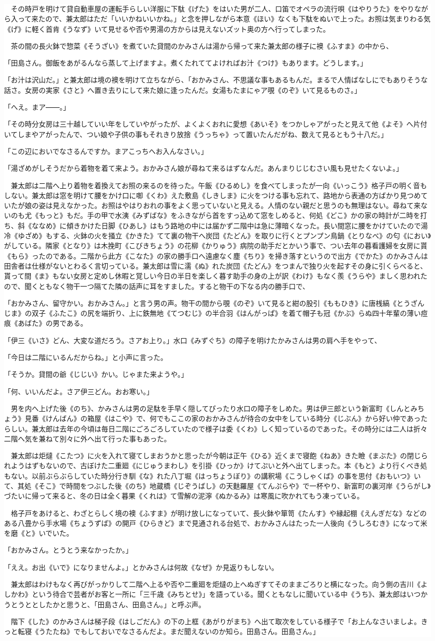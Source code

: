 　その時戸を明けて貸自動車屋の運転手らしい洋服に下駄《げた》をはいた男が二人、口笛でオペラの流行唄《はやりうた》をやりながら入って来たので、兼太郎はただ「いいかねいいかね。」と念を押しながら本意《ほい》なくも下駄をぬいで上った。お照は気まりわる気《げ》に軽く首肯《うなず》いて見せるや否や男湯の方からは見えないズット奥の方へ行ってしまった。



　茶の間の長火鉢で惣菜《そうざい》を煮ていた貸間のかみさんは湯から帰って来た兼太郎の様子に襖《ふすま》の中から、

「田島さん。御飯をあがるんなら蒸して上げますよ。煮くたれててよければお汁《つけ》もあります。どうします。」

「お汁は沢山だ。」と兼太郎は境の襖を明けて立ちながら、「おかみさん、不思議な事もあるもんだ。まるで人情ばなしにでもありそうな話さ。女房の実家《さと》へ置き去りにして来た娘に逢ったんだ。女湯もたまにゃア覗《のぞ》いて見るものさ。」

「へえ。まア――。」

「その時分女房は三十越していい年をしていやがったが、よくよくおれに愛想《あいそ》をつかしゃアがったと見えて他《よそ》へ片付いてしまやアがったんで、つい娘や子供の事もそれきり放捨《うっちゃ》って置いたんだがね、数えて見るともう十八だ。」

「この辺においでなさるんですか。まアこっちへお入んなさい。」

「湯ざめがしそうだから着物を着て来よう。おかみさん娘が尋ねて来るはずなんだ。あんまりじじむさい風も見せたくないよ。」

　兼太郎は二階へ上り着物を着換えてお照の来るのを待った。午飯《ひるめし》を食べてしまったが一向《いっこう》格子戸の明く音もしない。兼太郎は窓を明けて腰をかけ口に啣《くわ》えた敷島《しきしま》に火をつける事も忘れて、路地から表通の方ばかり見つめていたが娘の姿は見えなかった。お照はやはりおれの事をよく思っていないと見える。人情のない親だと思うのも無理はない。尋ねて来ないのも尤《もっと》もだ。手の甲で水洟《みずばな》をふきながら首をすっ込めて窓をしめると、何処《どこ》かの家の時計が二時を打ち、斜《ななめ》に傾きかけた日脚《ひあし》はもう路地の中には届かず二階中は急に薄暗くなった。長い間窓に腰をかけていたので湯冷《ゆざめ》もする、火鉢の火を掻立《かきた》てて裏の物干へ炭団《たどん》を取りに行くとプンプン鳥鍋《とりなべ》の匂《におい》がしている。隣家《となり》は木挽町《こびきちょう》の花柳《かりゅう》病院の助手だとかいう事で、つい去年の暮看護婦を女房に貰《もら》ったのである。二階から此方《こなた》の家の勝手口へ遠慮なく塵《ちり》を掃き落すというので出方《でかた》のかみさんは田舎者は仕様がないとわるく言切っている。兼太郎は雪に濡《ぬ》れた炭団《たどん》をつまんで独り火を起すその身に引くらべると、貰って間《ま》もない女房と定めし休暇と覚しい今日の半日を楽しく暮す助手の身の上が訳《わけ》もなく羨《うらや》ましく思われたので、聞くともなく物干一つ隔てた隣の話声に耳をすました。すると物干の下なる内の勝手口で、

「おかみさん、留守かい。おかみさん。」と言う男の声。物干の間から覗《のぞ》いて見ると紺の股引《ももひき》に唐桟縞《とうざんじま》の双子《ふたこ》の尻を端折り、上に鉄無地《てつむじ》の半合羽《はんがっぱ》を着て帽子も冠《かぶ》らぬ四十年輩の薄い痘痕《あばた》の男である。

「伊三《いさ》どん、大変な道だろう。さアお上り。」水口《みずぐち》の障子を明けたかみさんは男の肩へ手をやって、

「今日は二階にいるんだからね。」と小声に言った。

「そうか。貸間の爺《じじい》かい。じゃまた来ようや。」

「何、いいんだよ。さア伊三どん。おお寒い。」

　男を内へ上げた後《のち》、かみさんは男の足駄を手早く隠してぴったり水口の障子をしめた。男は伊三郎という新富町《しんとみちょう》見番《けんばん》の箱屋《はこや》で、何でもここの家のおかみさんが待合の女中をしている時分《じぶん》から好い仲であったらしい。兼太郎は去年の今頃は毎日二階にごろごろしていたので様子は委《くわ》しく知っているのであった。その時分には二人は折々二階へ気を兼ねて別々に外へ出て行った事もあった。

　兼太郎は炬燵《こたつ》に火を入れて寝てしまおうかと思ったが今朝は正午《ひる》近くまで寝飽《ねあ》きた瞼《まぶた》の閉じられようはずもないので、古ぼけた二重廻《にじゅうまわし》を引掛《ひっか》けてぷいと外へ出てしまった。本《もと》より行くべき処もない。以前ぶらぶらしていた時分行き馴《な》れた八丁堀《はっちょうぼり》の講釈場《こうしゃくば》の事を思付《おもいつ》いて、其処《そこ》で時間をつぶした後《のち》地蔵橋《じぞうばし》の天麩羅屋《てんぷらや》で一杯やり、新富町の裏河岸《うらがし》づたいに帰って来ると、冬の日は全く暮果《くれは》て雪解の泥濘《ぬかるみ》は寒風に吹かれてもう凍っている。

　格子戸をあけると、わざとらしく境の襖《ふすま》が明け放しになっていて、長火鉢や箪笥《たんす》や縁起棚《えんぎだな》などのある八畳から手水場《ちょうずば》の開戸《ひらきど》まで見通される台処で、おかみさんはたった一人後向《うしろむき》になって米を磨《と》いでいた。

「おかみさん。とうとう来なかったか。」

「ええ。お出《いで》になりませんよ。」とかみさんは何故《なぜ》か見返りもしない。

　兼太郎はわけもなく再びがっかりして二階へ上るや否や二重廻を炬燵の上へぬぎすてそのままごろりと横になった。向う側の吉川《よしかわ》という待合で芸者がお客と一所に「三千歳《みちとせ》」を語っている。聞くともなしに聞いている中《うち》、兼太郎はいつかうとうととしたかと思うと、「田島さん、田島さん。」と呼ぶ声。

　階下《した》のかみさんは梯子段《はしごだん》の下の上框《あがりがまち》へ出て取次をしている様子で「お上んなさいましよ。きっと転寝《うたたね》でもしておいでなさるんだよ。まだ聞えないのか知ら。田島さん。田島さん。」
